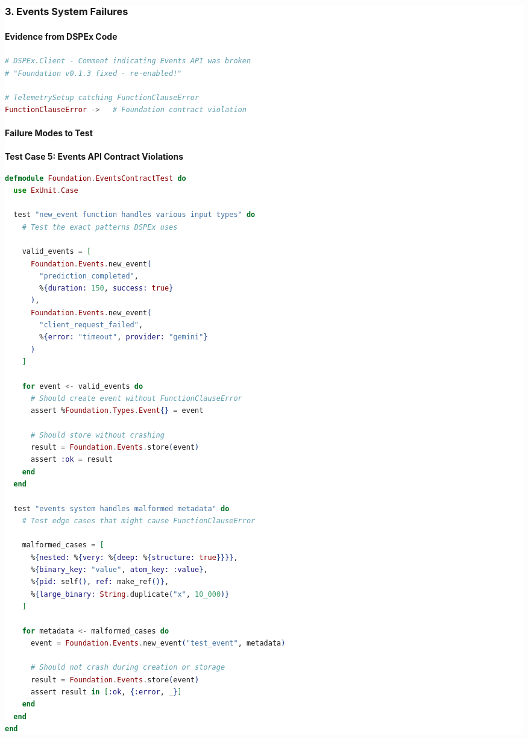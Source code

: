 ### 3. Events System Failures

#### Evidence from DSPEx Code
```elixir
# DSPEx.Client - Comment indicating Events API was broken
# "Foundation v0.1.3 fixed - re-enabled!"

# TelemetrySetup catching FunctionClauseError
FunctionClauseError ->   # Foundation contract violation
```

#### Failure Modes to Test

**Test Case 5: Events API Contract Violations**
```elixir
defmodule Foundation.EventsContractTest do
  use ExUnit.Case
  
  test "new_event function handles various input types" do
    # Test the exact patterns DSPEx uses
    
    valid_events = [
      Foundation.Events.new_event(
        "prediction_completed",
        %{duration: 150, success: true}
      ),
      Foundation.Events.new_event(
        "client_request_failed", 
        %{error: "timeout", provider: "gemini"}
      )
    ]
    
    for event <- valid_events do
      # Should create event without FunctionClauseError
      assert %Foundation.Types.Event{} = event
      
      # Should store without crashing
      result = Foundation.Events.store(event)
      assert :ok = result
    end
  end
  
  test "events system handles malformed metadata" do
    # Test edge cases that might cause FunctionClauseError
    
    malformed_cases = [
      %{nested: %{very: %{deep: %{structure: true}}}},
      %{binary_key: "value", atom_key: :value},
      %{pid: self(), ref: make_ref()},
      %{large_binary: String.duplicate("x", 10_000)}
    ]
    
    for metadata <- malformed_cases do
      event = Foundation.Events.new_event("test_event", metadata)
      
      # Should not crash during creation or storage
      result = Foundation.Events.store(event)
      assert result in [:ok, {:error, _}]
    end
  end
end
```
